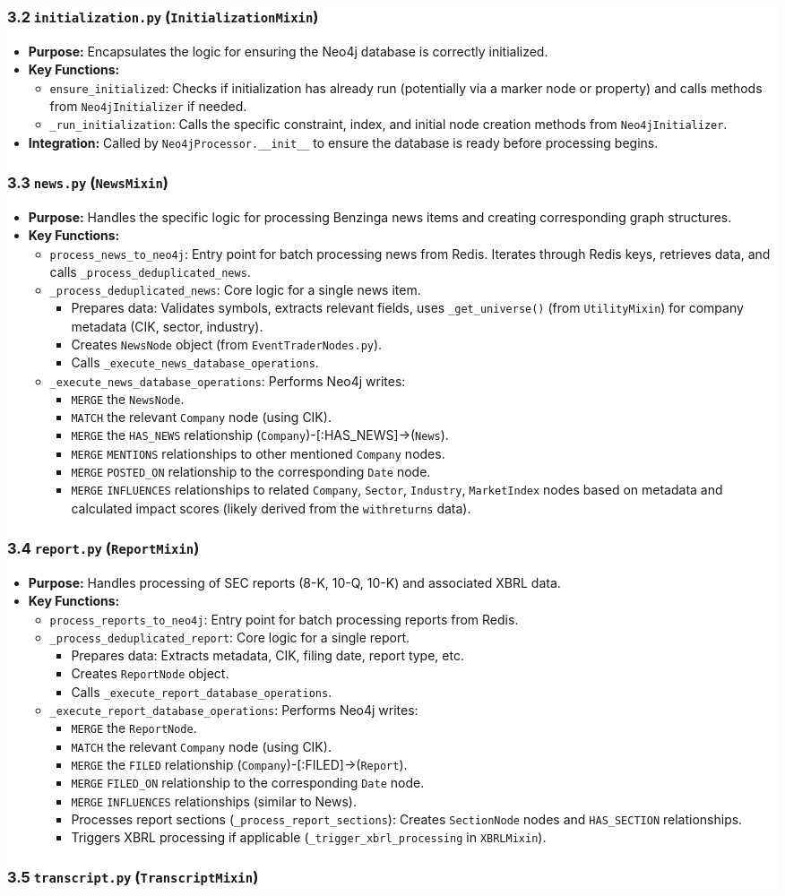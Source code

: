 ### 3.2 `initialization.py` (`InitializationMixin`)

*   **Purpose:** Encapsulates the logic for ensuring the Neo4j database is correctly initialized.
*   **Key Functions:**
    *   `ensure_initialized`: Checks if initialization has already run (potentially via a marker node or property) and calls methods from `Neo4jInitializer` if needed.
    *   `_run_initialization`: Calls the specific constraint, index, and initial node creation methods from `Neo4jInitializer`.
*   **Integration:** Called by `Neo4jProcessor.__init__` to ensure the database is ready before processing begins.

### 3.3 `news.py` (`NewsMixin`)

*   **Purpose:** Handles the specific logic for processing Benzinga news items and creating corresponding graph structures.
*   **Key Functions:**
    *   `process_news_to_neo4j`: Entry point for batch processing news from Redis. Iterates through Redis keys, retrieves data, and calls `_process_deduplicated_news`.
    *   `_process_deduplicated_news`: Core logic for a single news item.
        *   Prepares data: Validates symbols, extracts relevant fields, uses `_get_universe()` (from `UtilityMixin`) for company metadata (CIK, sector, industry).
        *   Creates `NewsNode` object (from `EventTraderNodes.py`).
        *   Calls `_execute_news_database_operations`.
    *   `_execute_news_database_operations`: Performs Neo4j writes:
        *   `MERGE` the `NewsNode`.
        *   `MATCH` the relevant `Company` node (using CIK).
        *   `MERGE` the `HAS_NEWS` relationship (`Company`)-[:HAS_NEWS]->(`News`).
        *   `MERGE` `MENTIONS` relationships to other mentioned `Company` nodes.
        *   `MERGE` `POSTED_ON` relationship to the corresponding `Date` node.
        *   `MERGE` `INFLUENCES` relationships to related `Company`, `Sector`, `Industry`, `MarketIndex` nodes based on metadata and calculated impact scores (likely derived from the `withreturns` data).

### 3.4 `report.py` (`ReportMixin`)

*   **Purpose:** Handles processing of SEC reports (8-K, 10-Q, 10-K) and associated XBRL data.
*   **Key Functions:**
    *   `process_reports_to_neo4j`: Entry point for batch processing reports from Redis.
    *   `_process_deduplicated_report`: Core logic for a single report.
        *   Prepares data: Extracts metadata, CIK, filing date, report type, etc.
        *   Creates `ReportNode` object.
        *   Calls `_execute_report_database_operations`.
    *   `_execute_report_database_operations`: Performs Neo4j writes:
        *   `MERGE` the `ReportNode`.
        *   `MATCH` the relevant `Company` node (using CIK).
        *   `MERGE` the `FILED` relationship (`Company`)-[:FILED]->(`Report`).
        *   `MERGE` `FILED_ON` relationship to the corresponding `Date` node.
        *   `MERGE` `INFLUENCES` relationships (similar to News).
        *   Processes report sections (`_process_report_sections`): Creates `SectionNode` nodes and `HAS_SECTION` relationships.
        *   Triggers XBRL processing if applicable (`_trigger_xbrl_processing` in `XBRLMixin`).

### 3.5 `transcript.py` (`TranscriptMixin`)
